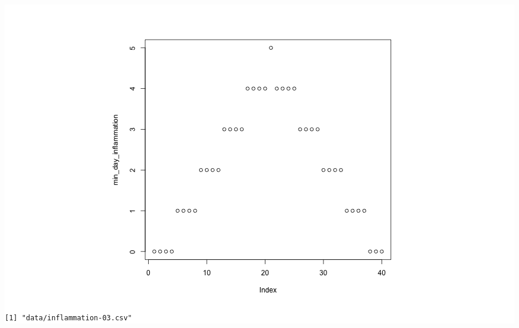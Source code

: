 <img src="fig/rmd-03-loops-R-loop-analyze-6.png" title="plot of chunk loop-analyze" alt="plot of chunk loop-analyze" style="display: block; margin: auto;" />

~~~{.output}
[1] "data/inflammation-03.csv"
~~~



[na]: http://cran.r-project.org/doc/manuals/r-release/R-intro.html#Missing-values
[restrictions]: http://cran.r-project.org/doc/manuals/R-intro.html#R-commands_003b-case-sensitivity-etc
[Noble2009]: http://www.ploscompbiol.org/article/info%3Adoi%2F10.1371%2Fjournal.pcbi.1000424